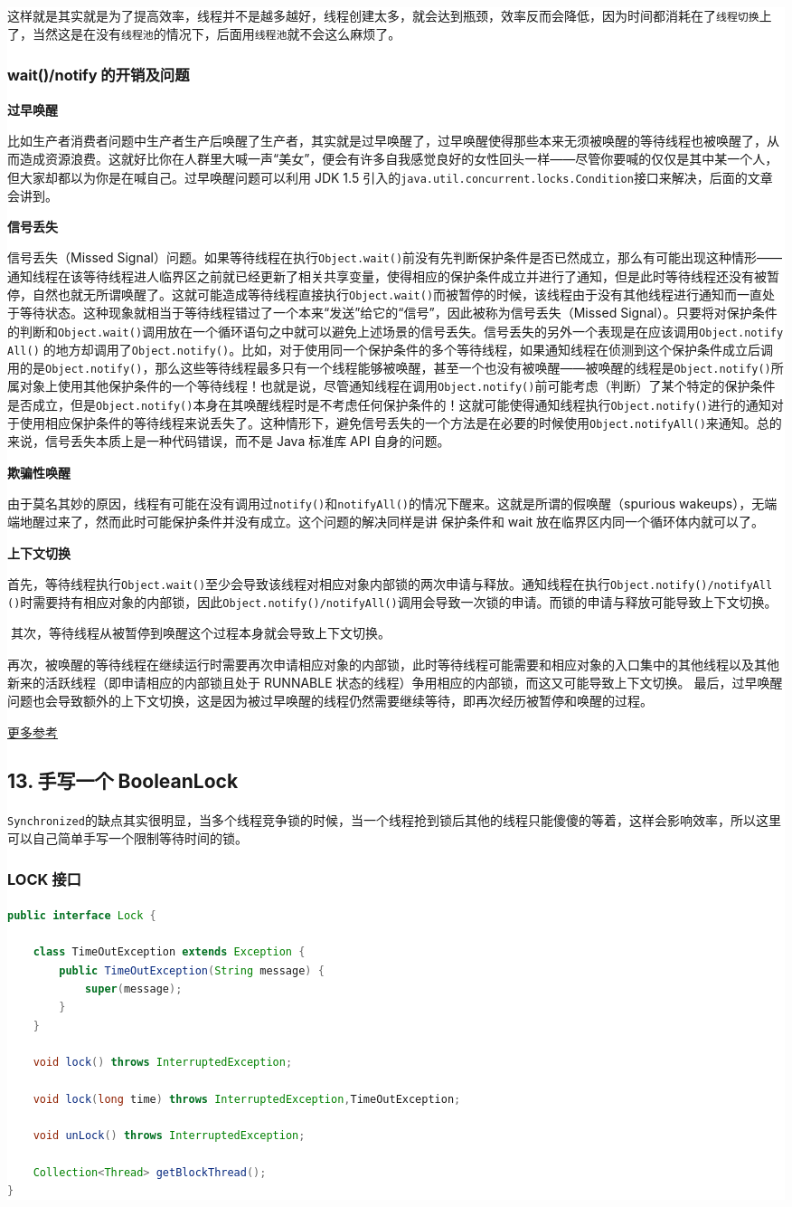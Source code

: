 这样就是其实就是为了提高效率，线程并不是越多越好，线程创建太多，就会达到瓶颈，效率反而会降低，因为时间都消耗在了`线程切换`上了，当然这是在没有`线程池`的情况下，后面用`线程池`就不会这么麻烦了。

### wait()/notify 的开销及问题

**过早唤醒** 

 比如生产者消费者问题中生产者生产后唤醒了生产者，其实就是过早唤醒了，过早唤醒使得那些本来无须被唤醒的等待线程也被唤醒了，从而造成资源浪费。这就好比你在人群里大喊一声“美女”，便会有许多自我感觉良好的女性回头一样——尽管你要喊的仅仅是其中某一个人，但大家却都以为你是在喊自己。过早唤醒问题可以利用 JDK
1.5 引入的`java.util.concurrent.locks.Condition`接口来解决，后面的文章会讲到。

**信号丢失**

信号丢失（Missed Signal）问题。如果等待线程在执行`Object.wait()`前没有先判断保护条件是否已然成立，那么有可能出现这种情形——通知线程在该等待线程进人临界区之前就已经更新了相关共享变量，使得相应的保护条件成立并进行了通知，但是此时等待线程还没有被暂停，自然也就无所谓唤醒了。这就可能造成等待线程直接执行`Object.wait()`而被暂停的时候，该线程由于没有其他线程进行通知而一直处于等待状态。这种现象就相当于等待线程错过了一个本来“发送”给它的“信号”，因此被称为信号丢失（Missed Signal）。只要将对保护条件的判断和`Object.wait()`调用放在一个循环语句之中就可以避免上述场景的信号丢失。信号丢失的另外一个表现是在应该调用`Object.notifyAll()` 的地方却调用了`Object.notify()`。比如，对于使用同一个保护条件的多个等待线程，如果通知线程在侦测到这个保护条件成立后调用的是`Object.notify()`，那么这些等待线程最多只有一个线程能够被唤醒，甚至一个也没有被唤醒——被唤醒的线程是`Object.notify()`所属对象上使用其他保护条件的一个等待线程！也就是说，尽管通知线程在调用`Object.notify()`前可能考虑（判断）了某个特定的保护条件是否成立，但是`Object.notify()`本身在其唤醒线程时是不考虑任何保护条件的！这就可能使得通知线程执行`Object.notify()`进行的通知对于使用相应保护条件的等待线程来说丢失了。这种情形下，避免信号丢失的一个方法是在必要的时候使用`Object.notifyAll()`来通知。总的来说，信号丢失本质上是一种代码错误，而不是 Java 标准库 API 自身的问题。

**欺骗性唤醒**

由于莫名其妙的原因，线程有可能在没有调用过`notify()`和`notifyAll()`的情况下醒来。这就是所谓的假唤醒（spurious wakeups），无端端地醒过来了，然而此时可能保护条件并没有成立。这个问题的解决同样是讲 保护条件和 wait 放在临界区内同一个循环体内就可以了。

**上下文切换**

​	首先，等待线程执行`Object.wait()`至少会导致该线程对相应对象内部锁的两次申请与释放。通知线程在执行`Object.notify()/notifyAll()`时需要持有相应对象的内部锁，因此`Object.notify()/notifyAll()`调用会导致一次锁的申请。而锁的申请与释放可能导致上下文切换。

​	其次，等待线程从被暂停到唤醒这个过程本身就会导致上下文切换。

​	再次，被唤醒的等待线程在继续运行时需要再次申请相应对象的内部锁，此时等待线程可能需要和相应对象的入口集中的其他线程以及其他新来的活跃线程（即申请相应的内部锁且处于 RUNNABLE 状态的线程）争用相应的内部锁，而这又可能导致上下文切换。
最后，过早唤醒问题也会导致额外的上下文切换，这是因为被过早唤醒的线程仍然需要继续等待，即再次经历被暂停和唤醒的过程。

[更多参考](http://ifeve.com/thread-signaling/)

## 13. 手写一个 BooleanLock

`Synchronized`的缺点其实很明显，当多个线程竞争锁的时候，当一个线程抢到锁后其他的线程只能傻傻的等着，这样会影响效率，所以这里可以自己简单手写一个限制等待时间的锁。

### LOCK 接口

```java
public interface Lock {

    class TimeOutException extends Exception {
        public TimeOutException(String message) {
            super(message);
        }
    }

    void lock() throws InterruptedException;

    void lock(long time) throws InterruptedException,TimeOutException;

    void unLock() throws InterruptedException;

    Collection<Thread> getBlockThread();
}
```
